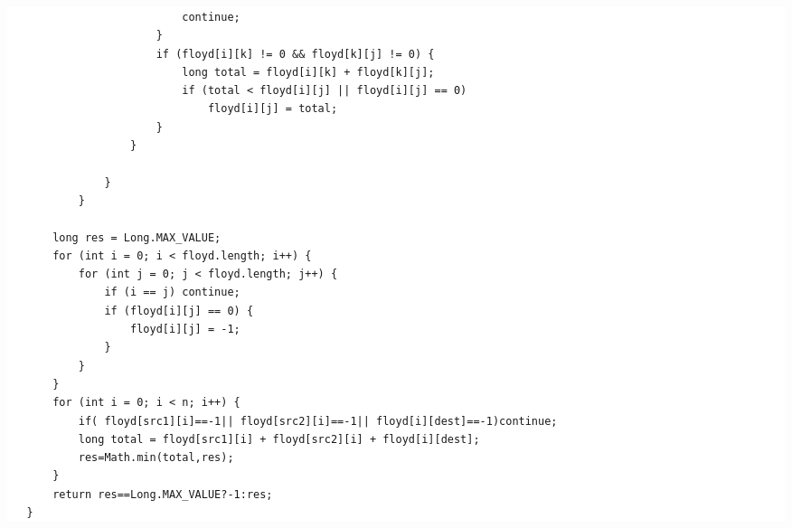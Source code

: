 ```
                           continue;
                       }
                       if (floyd[i][k] != 0 && floyd[k][j] != 0) {
                           long total = floyd[i][k] + floyd[k][j];
                           if (total < floyd[i][j] || floyd[i][j] == 0)
                               floyd[i][j] = total;
                       }
                   }

               }
           }

       long res = Long.MAX_VALUE;
       for (int i = 0; i < floyd.length; i++) {
           for (int j = 0; j < floyd.length; j++) {
               if (i == j) continue;
               if (floyd[i][j] == 0) {
                   floyd[i][j] = -1;
               }
           }
       }
       for (int i = 0; i < n; i++) {
           if( floyd[src1][i]==-1|| floyd[src2][i]==-1|| floyd[i][dest]==-1)continue;
           long total = floyd[src1][i] + floyd[src2][i] + floyd[i][dest];
           res=Math.min(total,res);
       }
       return res==Long.MAX_VALUE?-1:res;
   }
```
